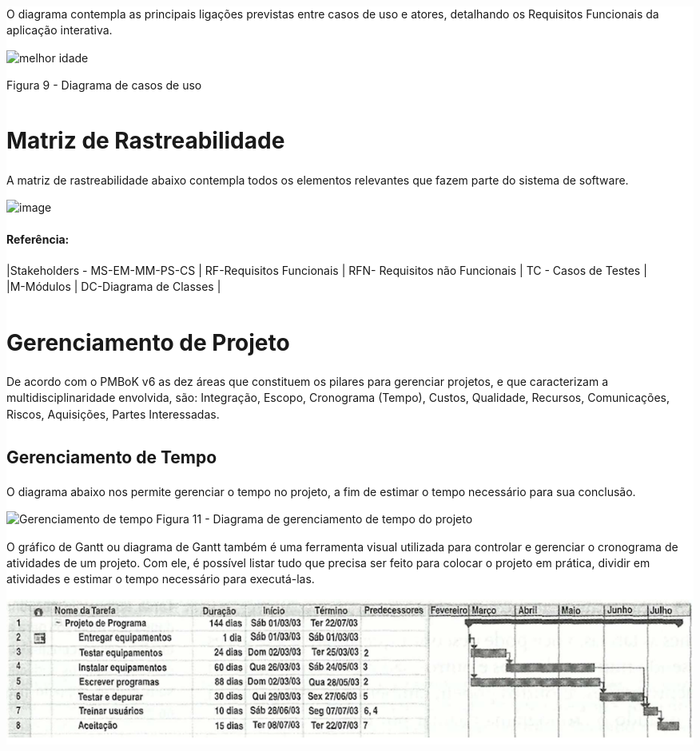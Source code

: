 O diagrama contempla as principais ligações previstas entre casos de uso e atores, detalhando os Requisitos Funcionais da aplicação interativa.

![melhor idade](https://user-images.githubusercontent.com/100734910/221376630-e15198d2-95f8-4efe-a6af-0b71e2930cdd.png)

Figura 9 - Diagrama de casos de uso


# Matriz de Rastreabilidade

A matriz de rastreabilidade abaixo contempla todos os elementos relevantes que fazem parte do sistema de software.

![image](https://user-images.githubusercontent.com/100734910/222302756-93298a2d-82d3-4bec-8bba-4c5057111a10.png)


#### Referência:
|Stakeholders - MS-EM-MM-PS-CS | 
RF-Requisitos Funcionais  | 
RFN- Requisitos não Funcionais | 
TC - Casos de Testes    |  
|M-Módulos  | 
DC-Diagrama de Classes   |


# Gerenciamento de Projeto

De acordo com o PMBoK v6 as dez áreas que constituem os pilares para gerenciar projetos, e que caracterizam a multidisciplinaridade envolvida, são: Integração, Escopo, Cronograma (Tempo), Custos, Qualidade, Recursos, Comunicações, Riscos, Aquisições, Partes Interessadas.

## Gerenciamento de Tempo

O diagrama abaixo nos permite gerenciar o tempo no projeto, a fim de estimar o tempo necessário para sua conclusão.

![Gerenciamento de tempo](https://user-images.githubusercontent.com/81182674/221701137-c7b2b10f-1c6a-4439-aa45-747066329192.png)
Figura 11 - Diagrama de gerenciamento de tempo do projeto



O gráfico de Gantt ou diagrama de Gantt também é uma ferramenta visual utilizada para controlar e gerenciar o cronograma de atividades de um projeto. Com ele, é possível listar tudo que precisa ser feito para colocar o projeto em prática, dividir em atividades e estimar o tempo necessário para executá-las.

![Gráfico de Gantt](img/02-grafico-gantt.png)
